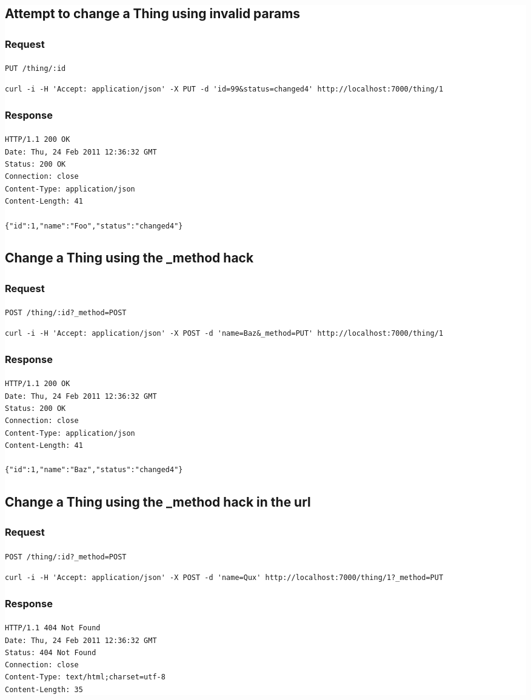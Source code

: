 ## Attempt to change a Thing using invalid params

### Request

`PUT /thing/:id`

    curl -i -H 'Accept: application/json' -X PUT -d 'id=99&status=changed4' http://localhost:7000/thing/1

### Response

    HTTP/1.1 200 OK
    Date: Thu, 24 Feb 2011 12:36:32 GMT
    Status: 200 OK
    Connection: close
    Content-Type: application/json
    Content-Length: 41

    {"id":1,"name":"Foo","status":"changed4"}

## Change a Thing using the _method hack

### Request

`POST /thing/:id?_method=POST`

    curl -i -H 'Accept: application/json' -X POST -d 'name=Baz&_method=PUT' http://localhost:7000/thing/1

### Response

    HTTP/1.1 200 OK
    Date: Thu, 24 Feb 2011 12:36:32 GMT
    Status: 200 OK
    Connection: close
    Content-Type: application/json
    Content-Length: 41

    {"id":1,"name":"Baz","status":"changed4"}

## Change a Thing using the _method hack in the url

### Request

`POST /thing/:id?_method=POST`

    curl -i -H 'Accept: application/json' -X POST -d 'name=Qux' http://localhost:7000/thing/1?_method=PUT

### Response

    HTTP/1.1 404 Not Found
    Date: Thu, 24 Feb 2011 12:36:32 GMT
    Status: 404 Not Found
    Connection: close
    Content-Type: text/html;charset=utf-8
    Content-Length: 35
